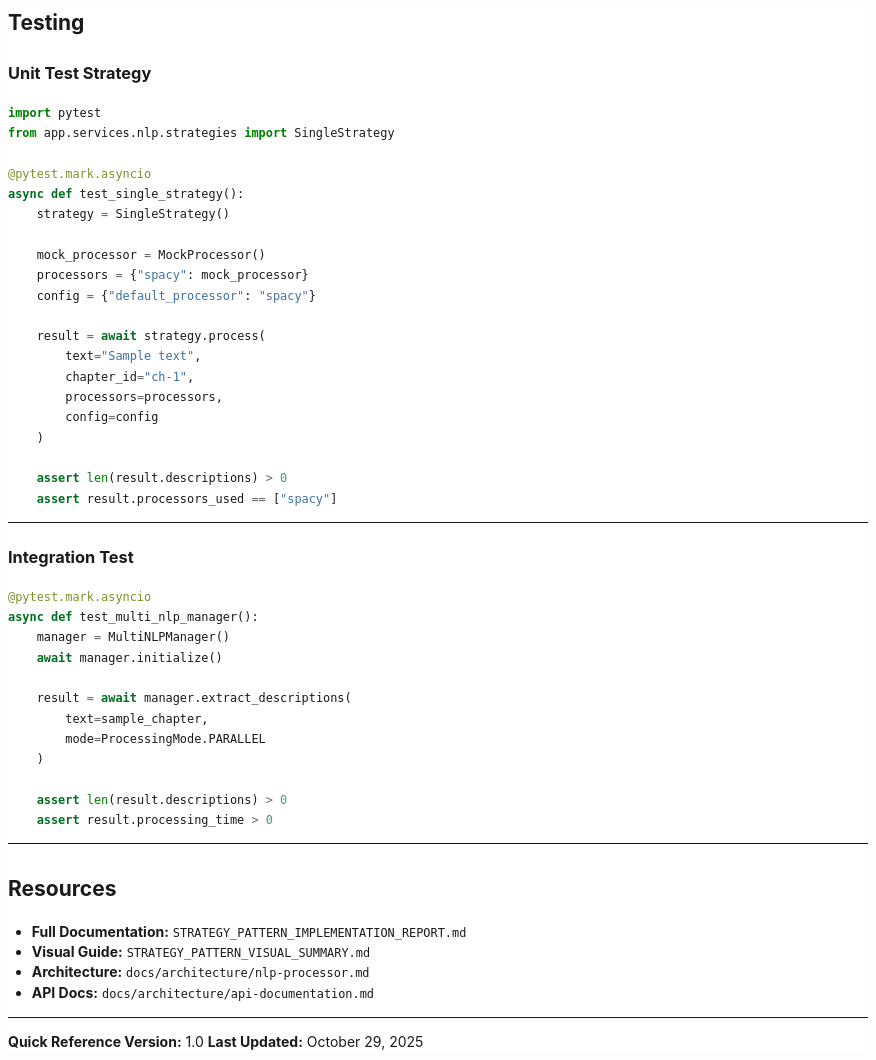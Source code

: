 
## Testing

### Unit Test Strategy

```python
import pytest
from app.services.nlp.strategies import SingleStrategy

@pytest.mark.asyncio
async def test_single_strategy():
    strategy = SingleStrategy()

    mock_processor = MockProcessor()
    processors = {"spacy": mock_processor}
    config = {"default_processor": "spacy"}

    result = await strategy.process(
        text="Sample text",
        chapter_id="ch-1",
        processors=processors,
        config=config
    )

    assert len(result.descriptions) > 0
    assert result.processors_used == ["spacy"]
```

---

### Integration Test

```python
@pytest.mark.asyncio
async def test_multi_nlp_manager():
    manager = MultiNLPManager()
    await manager.initialize()

    result = await manager.extract_descriptions(
        text=sample_chapter,
        mode=ProcessingMode.PARALLEL
    )

    assert len(result.descriptions) > 0
    assert result.processing_time > 0
```

---

## Resources

- **Full Documentation:** `STRATEGY_PATTERN_IMPLEMENTATION_REPORT.md`
- **Visual Guide:** `STRATEGY_PATTERN_VISUAL_SUMMARY.md`
- **Architecture:** `docs/architecture/nlp-processor.md`
- **API Docs:** `docs/architecture/api-documentation.md`

---

**Quick Reference Version:** 1.0
**Last Updated:** October 29, 2025
